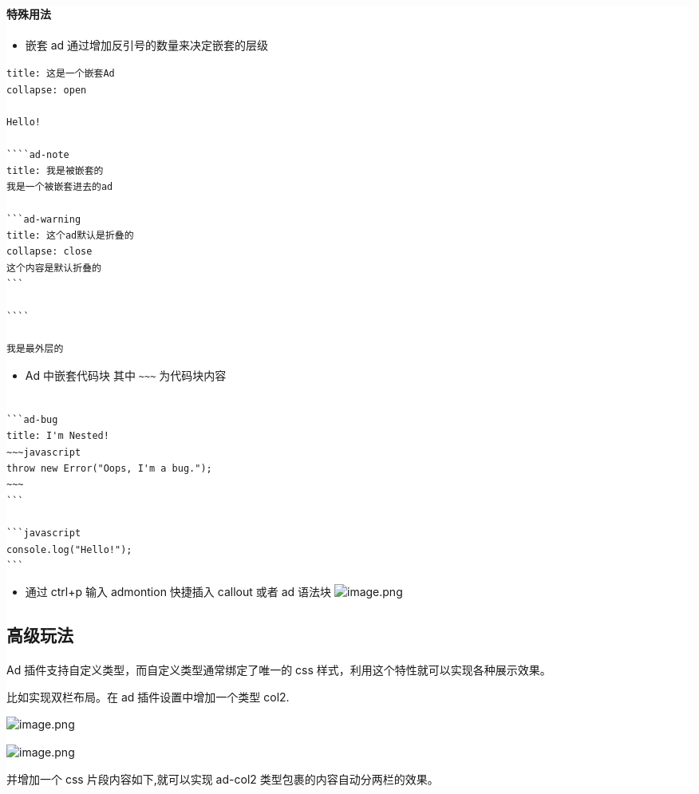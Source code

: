 #### 特殊用法

- 嵌套 ad 通过增加反引号的数量来决定嵌套的层级

`````ad-note
title: 这是一个嵌套Ad
collapse: open

Hello!

````ad-note
title: 我是被嵌套的
我是一个被嵌套进去的ad

```ad-warning
title: 这个ad默认是折叠的
collapse: close
这个内容是默认折叠的
```

````

我是最外层的
`````

- Ad 中嵌套代码块 其中 `~~~` 为代码块内容

````ad-info

```ad-bug
title: I'm Nested!
~~~javascript
throw new Error("Oops, I'm a bug.");
~~~
```

```javascript
console.log("Hello!");
```

````

- 通过 ctrl+p 输入 admontion 快捷插入 callout 或者 ad 语法块
  ![image.png](https://cdn.pkmer.cn/images/202305041045797.png!pkmer)

## 高级玩法

Ad 插件支持自定义类型，而自定义类型通常绑定了唯一的 css 样式，利用这个特性就可以实现各种展示效果。

比如实现双栏布局。在 ad 插件设置中增加一个类型 col2.

![image.png](https://cdn.pkmer.cn/images/202305041054371.png!pkmer)

![image.png](https://cdn.pkmer.cn/images/202305041053207.png!pkmer)

并增加一个 css 片段内容如下,就可以实现 ad-col2 类型包裹的内容自动分两栏的效果。
